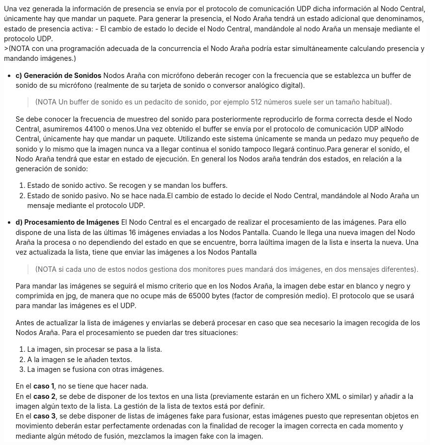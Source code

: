   Una vez generada la información de presencia se envía por el protocolo de comunicación UDP dicha información al Nodo Central, únicamente hay que mandar un paquete.
  Para generar la presencia, el Nodo Araña tendrá un estado adicional que denominamos, estado de presencia activa:
    - El cambio de estado lo decide el Nodo Central, mandándole al nodo Araña un mensaje mediante el protocolo UDP.  
    >(NOTA con una programación adecuada de la concurrencia el Nodo Araña podría estar simultáneamente calculando presencia y mandando imágenes.)

* **c) Generación de Sonidos**
  Nodos Araña con micrófono deberán recoger con la frecuencia que se establezca un buffer de sonido de su micrófono (realmente de su tarjeta de sonido o conversor analógico digital).  
  >(NOTA Un buffer de sonido es un pedacito de sonido, por ejemplo 512 números suele ser un tamaño habitual).  

  Se debe conocer la frecuencia de muestreo del sonido para posteriormente reproducirlo de forma correcta desde el Nodo Central, asumiremos 44100 o menos.Una vez obtenido el buffer se envía por el protocolo de comunicación UDP alNodo Central, únicamente hay que mandar un paquete. Utilizando este sistema únicamente se manda un pedazo muy pequeño de sonido y lo mismo que la imagen nunca va a llegar continua el sonido tampoco llegará continuo.Para generar el sonido, el Nodo Araña tendrá que estar en estado de ejecución. En general los Nodos araña tendrán dos estados, en relación a la generación de sonido:
    1. Estado de sonido activo. Se recogen y se mandan los buffers.
    2. Estado de sonido pasivo. No se hace nada.El cambio de estado lo decide el Nodo Central, mandándole al Nodo Araña un mensaje mediante el protocolo UDP.

* **d) Procesamiento de Imágenes**
  El Nodo Central es el encargado de realizar el procesamiento de las imágenes. Para ello dispone de una lista de las últimas 16 imágenes enviadas a los Nodos Pantalla. Cuando le llega una nueva imagen del Nodo Araña la procesa o no dependiendo del estado en que se encuentre, borra laúltima imagen de la lista e inserta la nueva. Una vez actualizada la lista, tiene que enviar las imágenes a los Nodos Pantalla
  >(NOTA si cada uno de estos nodos gestiona dos monitores pues mandará dos imágenes, en dos mensajes diferentes).

  Para mandar las imágenes se seguirá el mismo criterio que en los Nodos Araña, la imagen debe estar en blanco y negro y comprimida en jpg, de manera que no ocupe más de 65000 bytes (factor de compresión medio). El protocolo que se usará para mandar las imágenes es el UDP.

  Antes de actualizar la lista de imágenes y enviarlas se deberá procesar en caso que sea necesario la imagen recogida de los Nodos Araña. Para el procesamiento se pueden dar tres situaciones:
    1. La imagen, sin procesar se pasa a la lista.
    2. A la imagen se le añaden textos.
    3. La imagen se fusiona con otras imágenes.

  En el **caso 1**, no se tiene que hacer nada.  
  En el **caso 2**, se debe de disponer de los textos en una lista (previamente estarán en un fichero XML o similar) y añadir a la imagen algún texto de la lista. La gestión de la lista de textos está por definir.  
  En el **caso 3**, se debe disponer de listas de imágenes fake para fusionar, estas imágenes puesto que representan objetos en movimiento deberán estar perfectamente ordenadas con la finalidad de recoger la imagen correcta en cada momento y mediante algún método de fusión, mezclamos la imagen fake con la imagen.
